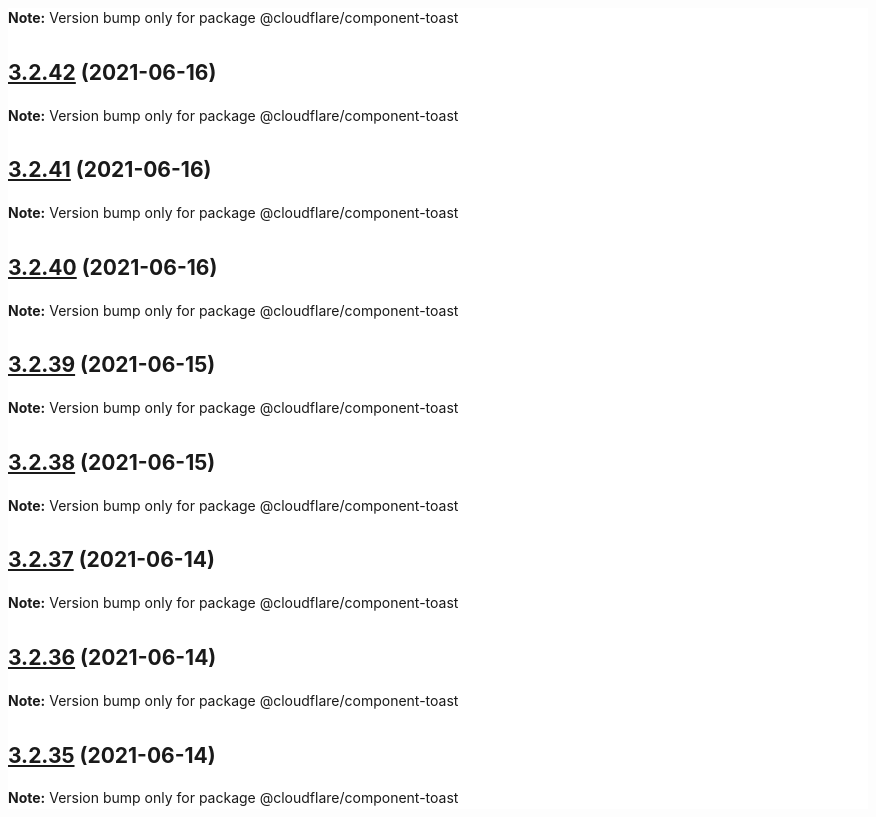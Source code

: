 **Note:** Version bump only for package @cloudflare/component-toast

## [3.2.42](http://stash.cfops.it:7999/fe/stratus/compare/@cloudflare/component-toast@3.2.41...@cloudflare/component-toast@3.2.42) (2021-06-16)

**Note:** Version bump only for package @cloudflare/component-toast

## [3.2.41](http://stash.cfops.it:7999/fe/stratus/compare/@cloudflare/component-toast@3.2.40...@cloudflare/component-toast@3.2.41) (2021-06-16)

**Note:** Version bump only for package @cloudflare/component-toast

## [3.2.40](http://stash.cfops.it:7999/fe/stratus/compare/@cloudflare/component-toast@3.2.39...@cloudflare/component-toast@3.2.40) (2021-06-16)

**Note:** Version bump only for package @cloudflare/component-toast

## [3.2.39](http://stash.cfops.it:7999/fe/stratus/compare/@cloudflare/component-toast@3.2.38...@cloudflare/component-toast@3.2.39) (2021-06-15)

**Note:** Version bump only for package @cloudflare/component-toast

## [3.2.38](http://stash.cfops.it:7999/fe/stratus/compare/@cloudflare/component-toast@3.2.37...@cloudflare/component-toast@3.2.38) (2021-06-15)

**Note:** Version bump only for package @cloudflare/component-toast

## [3.2.37](http://stash.cfops.it:7999/fe/stratus/compare/@cloudflare/component-toast@3.2.36...@cloudflare/component-toast@3.2.37) (2021-06-14)

**Note:** Version bump only for package @cloudflare/component-toast

## [3.2.36](http://stash.cfops.it:7999/fe/stratus/compare/@cloudflare/component-toast@3.2.35...@cloudflare/component-toast@3.2.36) (2021-06-14)

**Note:** Version bump only for package @cloudflare/component-toast

## [3.2.35](http://stash.cfops.it:7999/fe/stratus/compare/@cloudflare/component-toast@3.2.34...@cloudflare/component-toast@3.2.35) (2021-06-14)

**Note:** Version bump only for package @cloudflare/component-toast
